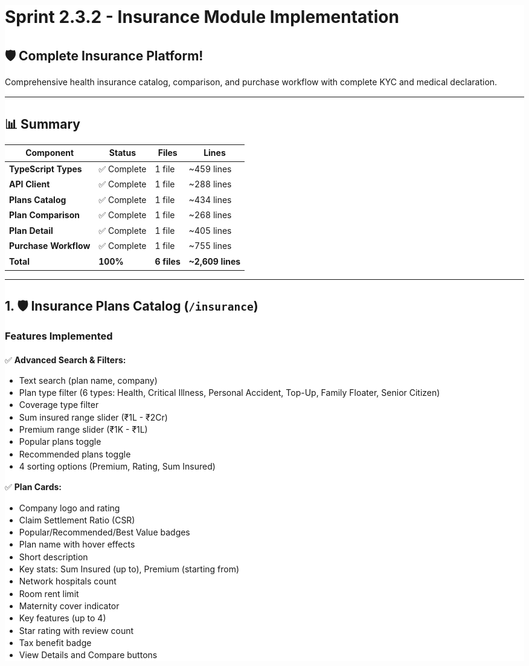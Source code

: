 # Sprint 2.3.2 - Insurance Module Implementation

## 🛡️ **Complete Insurance Platform!**

Comprehensive health insurance catalog, comparison, and purchase workflow with complete KYC and medical declaration.

---

## 📊 **Summary**

| **Component** | **Status** | **Files** | **Lines** |
|---------------|------------|-----------|-----------|
| **TypeScript Types** | ✅ Complete | 1 file | ~459 lines |
| **API Client** | ✅ Complete | 1 file | ~288 lines |
| **Plans Catalog** | ✅ Complete | 1 file | ~434 lines |
| **Plan Comparison** | ✅ Complete | 1 file | ~268 lines |
| **Plan Detail** | ✅ Complete | 1 file | ~405 lines |
| **Purchase Workflow** | ✅ Complete | 1 file | ~755 lines |
| **Total** | **100%** | **6 files** | **~2,609 lines** |

---

## 1. 🛡️ **Insurance Plans Catalog** (`/insurance`)

### **Features Implemented**

✅ **Advanced Search & Filters:**
- Text search (plan name, company)
- Plan type filter (6 types: Health, Critical Illness, Personal Accident, Top-Up, Family Floater, Senior Citizen)
- Coverage type filter
- Sum insured range slider (₹1L - ₹2Cr)
- Premium range slider (₹1K - ₹1L)
- Popular plans toggle
- Recommended plans toggle
- 4 sorting options (Premium, Rating, Sum Insured)

✅ **Plan Cards:**
- Company logo and rating
- Claim Settlement Ratio (CSR)
- Popular/Recommended/Best Value badges
- Plan name with hover effects
- Short description
- Key stats: Sum Insured (up to), Premium (starting from)
- Network hospitals count
- Room rent limit
- Maternity cover indicator
- Key features (up to 4)
- Star rating with review count
- Tax benefit badge
- View Details and Compare buttons
